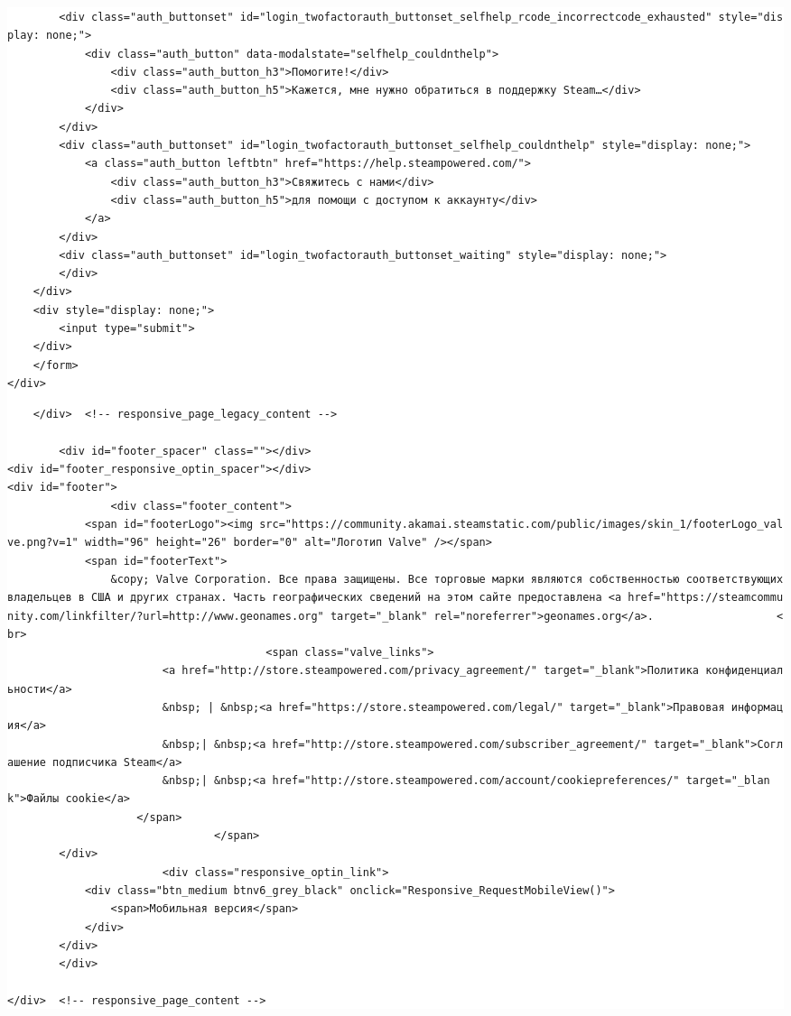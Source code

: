 			<div class="auth_buttonset" id="login_twofactorauth_buttonset_selfhelp_rcode_incorrectcode_exhausted" style="display: none;">
				<div class="auth_button" data-modalstate="selfhelp_couldnthelp">
					<div class="auth_button_h3">Помогите!</div>
					<div class="auth_button_h5">Кажется, мне нужно обратиться в поддержку Steam…</div>
				</div>
			</div>
			<div class="auth_buttonset" id="login_twofactorauth_buttonset_selfhelp_couldnthelp" style="display: none;">
				<a class="auth_button leftbtn" href="https://help.steampowered.com/">
					<div class="auth_button_h3">Свяжитесь с нами</div>
					<div class="auth_button_h5">для помощи с доступом к аккаунту</div>
				</a>
			</div>
			<div class="auth_buttonset" id="login_twofactorauth_buttonset_waiting" style="display: none;">
			</div>
		</div>
		<div style="display: none;">
			<input type="submit">
		</div>
		</form>
	</div>
</div>

		</div>	<!-- responsive_page_legacy_content -->

			<div id="footer_spacer" class=""></div>
	<div id="footer_responsive_optin_spacer"></div>
	<div id="footer">
					<div class="footer_content">
				<span id="footerLogo"><img src="https://community.akamai.steamstatic.com/public/images/skin_1/footerLogo_valve.png?v=1" width="96" height="26" border="0" alt="Логотип Valve" /></span>
				<span id="footerText">
					&copy; Valve Corporation. Все права защищены. Все торговые марки являются собственностью соответствующих владельцев в США и других странах. Часть географических сведений на этом сайте предоставлена <a href="https://steamcommunity.com/linkfilter/?url=http://www.geonames.org" target="_blank" rel="noreferrer">geonames.org</a>.					<br>
											<span class="valve_links">
							<a href="http://store.steampowered.com/privacy_agreement/" target="_blank">Политика конфиденциальности</a>
							&nbsp; | &nbsp;<a href="https://store.steampowered.com/legal/" target="_blank">Правовая информация</a>
							&nbsp;| &nbsp;<a href="http://store.steampowered.com/subscriber_agreement/" target="_blank">Соглашение подписчика Steam</a>
                            &nbsp;| &nbsp;<a href="http://store.steampowered.com/account/cookiepreferences/" target="_blank">Файлы cookie</a>
						</span>
									</span>
			</div>
							<div class="responsive_optin_link">
				<div class="btn_medium btnv6_grey_black" onclick="Responsive_RequestMobileView()">
					<span>Мобильная версия</span>
				</div>
			</div>
			</div>
	
	</div>	<!-- responsive_page_content -->

</div>	
</body>
</html>
